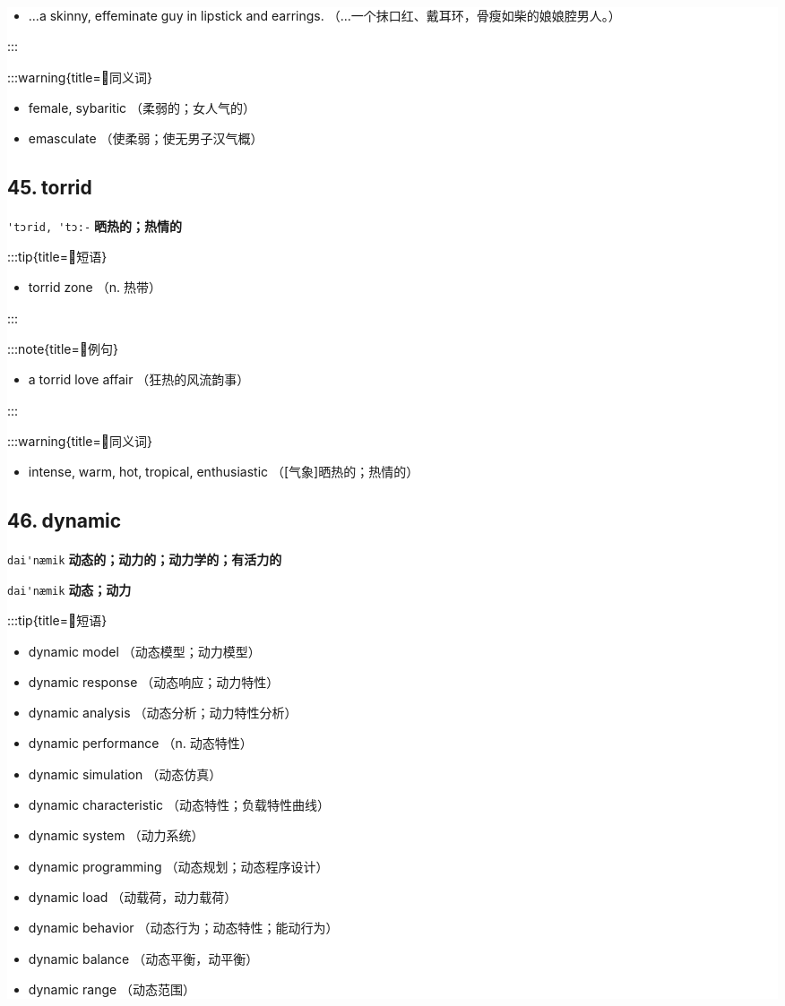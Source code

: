 - ...a skinny, effeminate guy in lipstick and earrings. （...一个抹口红、戴耳环，骨瘦如柴的娘娘腔男人。）

:::

:::warning{title=🤔同义词}

- female, sybaritic （柔弱的；女人气的）

- emasculate （使柔弱；使无男子汉气概）


## 45. torrid

`'tɔrid, 'tɔ:-`  **晒热的；热情的**

:::tip{title=🤩短语}

- torrid zone （n. 热带）

:::

:::note{title=🎤例句}

- a torrid love affair （狂热的风流韵事）

:::

:::warning{title=🤔同义词}

- intense, warm, hot, tropical, enthusiastic （[气象]晒热的；热情的）


## 46. dynamic

`dai'næmik`  **动态的；动力的；动力学的；有活力的**

`dai'næmik`  **动态；动力**

:::tip{title=🤩短语}

- dynamic model （动态模型；动力模型）

- dynamic response （动态响应；动力特性）

- dynamic analysis （动态分析；动力特性分析）

- dynamic performance （n. 动态特性）

- dynamic simulation （动态仿真）

- dynamic characteristic （动态特性；负载特性曲线）

- dynamic system （动力系统）

- dynamic programming （动态规划；动态程序设计）

- dynamic load （动载荷，动力载荷）

- dynamic behavior （动态行为；动态特性；能动行为）

- dynamic balance （动态平衡，动平衡）

- dynamic range （动态范围）
